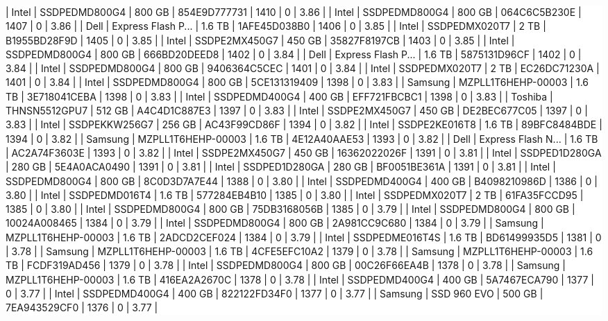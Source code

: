 | Intel     | SSDPEDMD800G4      | 800 GB | 854E9D777731 | 1410  | 0     | 3.86   |
| Intel     | SSDPEDMD800G4      | 800 GB | 064C6C5B230E | 1407  | 0     | 3.86   |
| Dell      | Express Flash P... | 1.6 TB | 1AFE45D038B0 | 1406  | 0     | 3.85   |
| Intel     | SSDPEDMX020T7      | 2 TB   | B1955BD28F9D | 1405  | 0     | 3.85   |
| Intel     | SSDPE2MX450G7      | 450 GB | 35827F8197CB | 1403  | 0     | 3.85   |
| Intel     | SSDPEDMD800G4      | 800 GB | 666BD20DEED8 | 1402  | 0     | 3.84   |
| Dell      | Express Flash P... | 1.6 TB | 5875131D96CF | 1402  | 0     | 3.84   |
| Intel     | SSDPEDMD800G4      | 800 GB | 9406364C5CEC | 1401  | 0     | 3.84   |
| Intel     | SSDPEDMX020T7      | 2 TB   | EC26DC71230A | 1401  | 0     | 3.84   |
| Intel     | SSDPEDMD800G4      | 800 GB | 5CE131319409 | 1398  | 0     | 3.83   |
| Samsung   | MZPLL1T6HEHP-00003 | 1.6 TB | 3E718041CEBA | 1398  | 0     | 3.83   |
| Intel     | SSDPEDMD400G4      | 400 GB | EFF721FBCBC1 | 1398  | 0     | 3.83   |
| Toshiba   | THNSN5512GPU7      | 512 GB | A4C4D1C887E3 | 1397  | 0     | 3.83   |
| Intel     | SSDPE2MX450G7      | 450 GB | DE2BEC677C05 | 1397  | 0     | 3.83   |
| Intel     | SSDPEKKW256G7      | 256 GB | AC43F99CD86F | 1394  | 0     | 3.82   |
| Intel     | SSDPE2KE016T8      | 1.6 TB | 89BFC8484BDE | 1394  | 0     | 3.82   |
| Samsung   | MZPLL1T6HEHP-00003 | 1.6 TB | 4E12A40AAE53 | 1393  | 0     | 3.82   |
| Dell      | Express Flash N... | 1.6 TB | AC2A74F3603E | 1393  | 0     | 3.82   |
| Intel     | SSDPE2MX450G7      | 450 GB | 16362022026F | 1391  | 0     | 3.81   |
| Intel     | SSDPED1D280GA      | 280 GB | 5E4A0ACA0490 | 1391  | 0     | 3.81   |
| Intel     | SSDPED1D280GA      | 280 GB | BF0051BE361A | 1391  | 0     | 3.81   |
| Intel     | SSDPEDMD800G4      | 800 GB | 8C0D3D7A7E44 | 1388  | 0     | 3.80   |
| Intel     | SSDPEDMD400G4      | 400 GB | B4098210986D | 1386  | 0     | 3.80   |
| Intel     | SSDPEDMD016T4      | 1.6 TB | 577284EB4B10 | 1385  | 0     | 3.80   |
| Intel     | SSDPEDMX020T7      | 2 TB   | 61FA35FCCD95 | 1385  | 0     | 3.80   |
| Intel     | SSDPEDMD800G4      | 800 GB | 75DB3168056B | 1385  | 0     | 3.79   |
| Intel     | SSDPEDMD800G4      | 800 GB | 10024A008465 | 1384  | 0     | 3.79   |
| Intel     | SSDPEDMD800G4      | 800 GB | 2A981CC9C680 | 1384  | 0     | 3.79   |
| Samsung   | MZPLL1T6HEHP-00003 | 1.6 TB | 2ADCD2CEF024 | 1384  | 0     | 3.79   |
| Intel     | SSDPEDME016T4S     | 1.6 TB | BD61499935D5 | 1381  | 0     | 3.78   |
| Samsung   | MZPLL1T6HEHP-00003 | 1.6 TB | 4CFE5EFC10A2 | 1379  | 0     | 3.78   |
| Samsung   | MZPLL1T6HEHP-00003 | 1.6 TB | FCDF319AD456 | 1379  | 0     | 3.78   |
| Intel     | SSDPEDMD800G4      | 800 GB | 00C26F66EA4B | 1378  | 0     | 3.78   |
| Samsung   | MZPLL1T6HEHP-00003 | 1.6 TB | 416EA2A2670C | 1378  | 0     | 3.78   |
| Intel     | SSDPEDMD400G4      | 400 GB | 5A7467ECA790 | 1377  | 0     | 3.77   |
| Intel     | SSDPEDMD400G4      | 400 GB | 822122FD34F0 | 1377  | 0     | 3.77   |
| Samsung   | SSD 960 EVO        | 500 GB | 7EA943529CF0 | 1376  | 0     | 3.77   |
